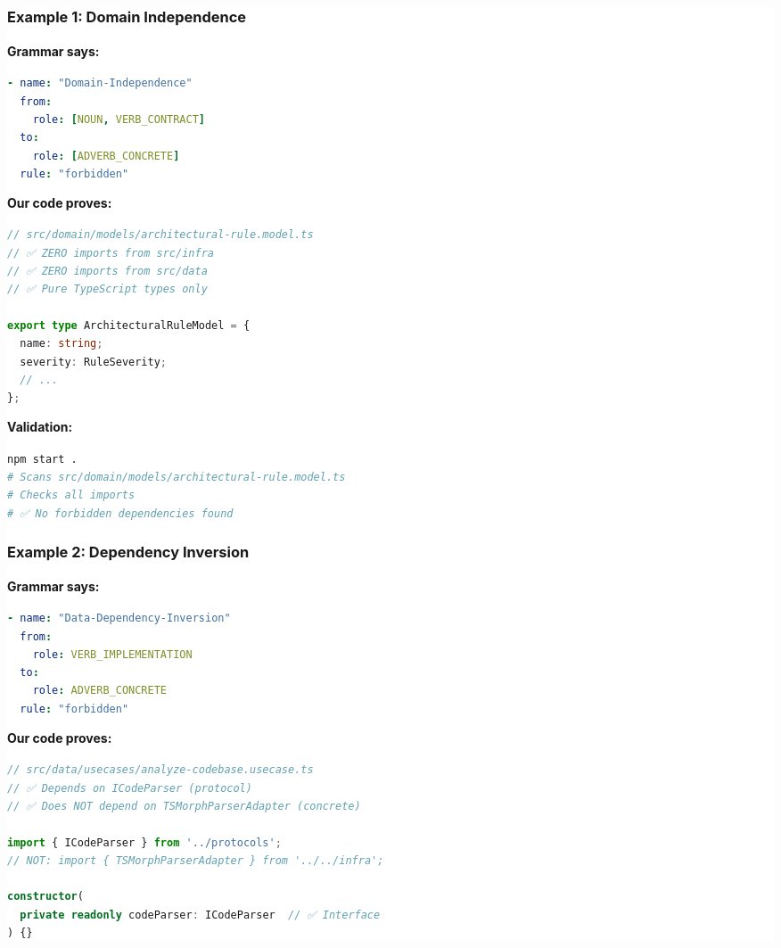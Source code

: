 ### Example 1: Domain Independence

**Grammar says:**
```yaml
- name: "Domain-Independence"
  from:
    role: [NOUN, VERB_CONTRACT]
  to:
    role: [ADVERB_CONCRETE]
  rule: "forbidden"
```

**Our code proves:**
```typescript
// src/domain/models/architectural-rule.model.ts
// ✅ ZERO imports from src/infra
// ✅ ZERO imports from src/data
// ✅ Pure TypeScript types only

export type ArchitecturalRuleModel = {
  name: string;
  severity: RuleSeverity;
  // ...
};
```

**Validation:**
```bash
npm start .
# Scans src/domain/models/architectural-rule.model.ts
# Checks all imports
# ✅ No forbidden dependencies found
```

### Example 2: Dependency Inversion

**Grammar says:**
```yaml
- name: "Data-Dependency-Inversion"
  from:
    role: VERB_IMPLEMENTATION
  to:
    role: ADVERB_CONCRETE
  rule: "forbidden"
```

**Our code proves:**
```typescript
// src/data/usecases/analyze-codebase.usecase.ts
// ✅ Depends on ICodeParser (protocol)
// ✅ Does NOT depend on TSMorphParserAdapter (concrete)

import { ICodeParser } from '../protocols';
// NOT: import { TSMorphParserAdapter } from '../../infra';

constructor(
  private readonly codeParser: ICodeParser  // ✅ Interface
) {}
```
